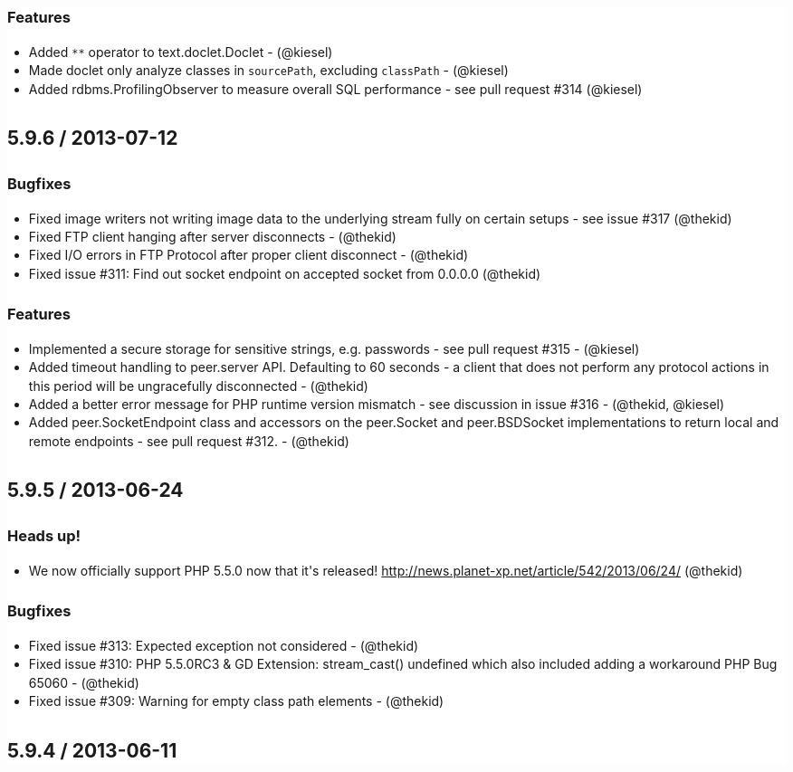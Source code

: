 ### Features

* Added `**` operator to text.doclet.Doclet - (@kiesel)
* Made doclet only analyze classes in `sourcePath`, excluding
  `classPath` - (@kiesel)
* Added rdbms.ProfilingObserver to measure overall SQL performance -
  see pull request #314
  (@kiesel)


## 5.9.6 / 2013-07-12

### Bugfixes

* Fixed image writers not writing image data to the underlying stream fully
  on certain setups - see issue #317 (@thekid)
* Fixed FTP client hanging after server disconnects - (@thekid)
* Fixed I/O errors in FTP Protocol after proper client disconnect - (@thekid)
* Fixed issue #311: Find out socket endpoint on accepted socket from 0.0.0.0
  (@thekid)

### Features

* Implemented a secure storage for sensitive strings, e.g. passwords - see
  pull request #315 - (@kiesel)
* Added timeout handling to peer.server API. Defaulting to 60 seconds - a 
  client that does not perform any protocol actions in this period will be
  ungracefully disconnected - (@thekid)
* Added a better error message for PHP runtime version mismatch - see 
  discussion in issue #316 - (@thekid, @kiesel)
* Added peer.SocketEndpoint class and accessors on the peer.Socket and
  peer.BSDSocket implementations to return local and remote endpoints -
  see pull request #312. - (@thekid)


## 5.9.5 / 2013-06-24

### Heads up!

* We now officially support PHP 5.5.0 now that it's released!
  http://news.planet-xp.net/article/542/2013/06/24/
  (@thekid)

### Bugfixes

* Fixed issue #313: Expected exception not considered - (@thekid)
* Fixed issue #310: PHP 5.5.0RC3 & GD Extension: stream_cast() undefined
  which also included adding a workaround PHP Bug 65060 - (@thekid)
* Fixed issue #309: Warning for empty class path elements - (@thekid)


## 5.9.4 / 2013-06-11

